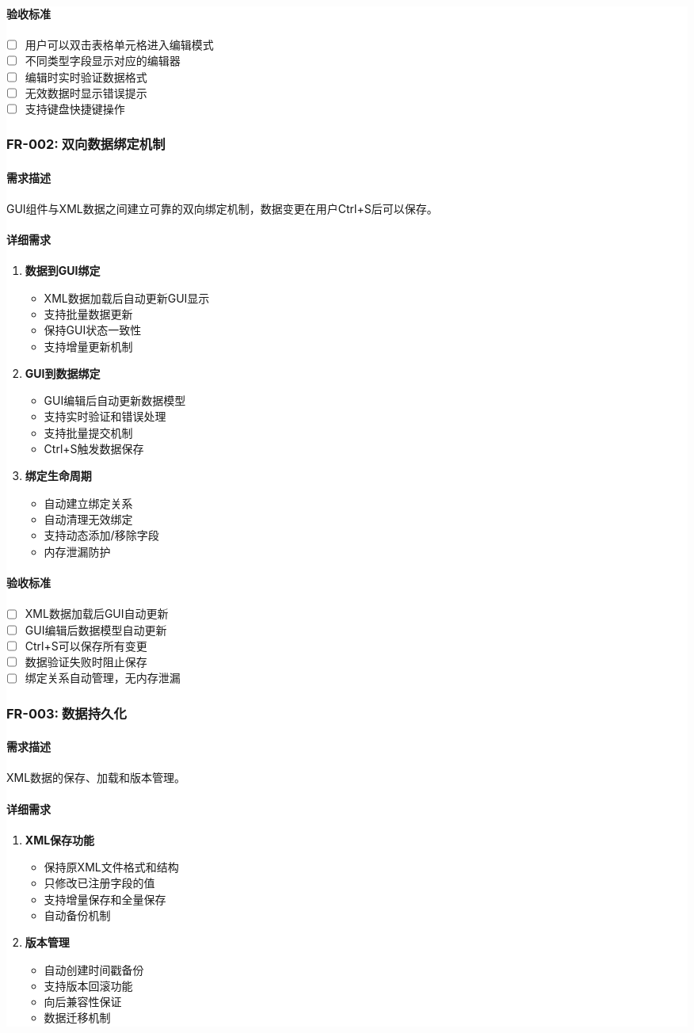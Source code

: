 #### 验收标准
- [ ] 用户可以双击表格单元格进入编辑模式
- [ ] 不同类型字段显示对应的编辑器
- [ ] 编辑时实时验证数据格式
- [ ] 无效数据时显示错误提示
- [ ] 支持键盘快捷键操作

### FR-002: 双向数据绑定机制

#### 需求描述
GUI组件与XML数据之间建立可靠的双向绑定机制，数据变更在用户Ctrl+S后可以保存。

#### 详细需求
1. **数据到GUI绑定**
   - XML数据加载后自动更新GUI显示
   - 支持批量数据更新
   - 保持GUI状态一致性
   - 支持增量更新机制

2. **GUI到数据绑定**
   - GUI编辑后自动更新数据模型
   - 支持实时验证和错误处理
   - 支持批量提交机制
   - Ctrl+S触发数据保存

3. **绑定生命周期**
   - 自动建立绑定关系
   - 自动清理无效绑定
   - 支持动态添加/移除字段
   - 内存泄漏防护

#### 验收标准
- [ ] XML数据加载后GUI自动更新
- [ ] GUI编辑后数据模型自动更新
- [ ] Ctrl+S可以保存所有变更
- [ ] 数据验证失败时阻止保存
- [ ] 绑定关系自动管理，无内存泄漏

### FR-003: 数据持久化

#### 需求描述
XML数据的保存、加载和版本管理。

#### 详细需求
1. **XML保存功能**
   - 保持原XML文件格式和结构
   - 只修改已注册字段的值
   - 支持增量保存和全量保存
   - 自动备份机制

2. **版本管理**
   - 自动创建时间戳备份
   - 支持版本回滚功能
   - 向后兼容性保证
   - 数据迁移机制
